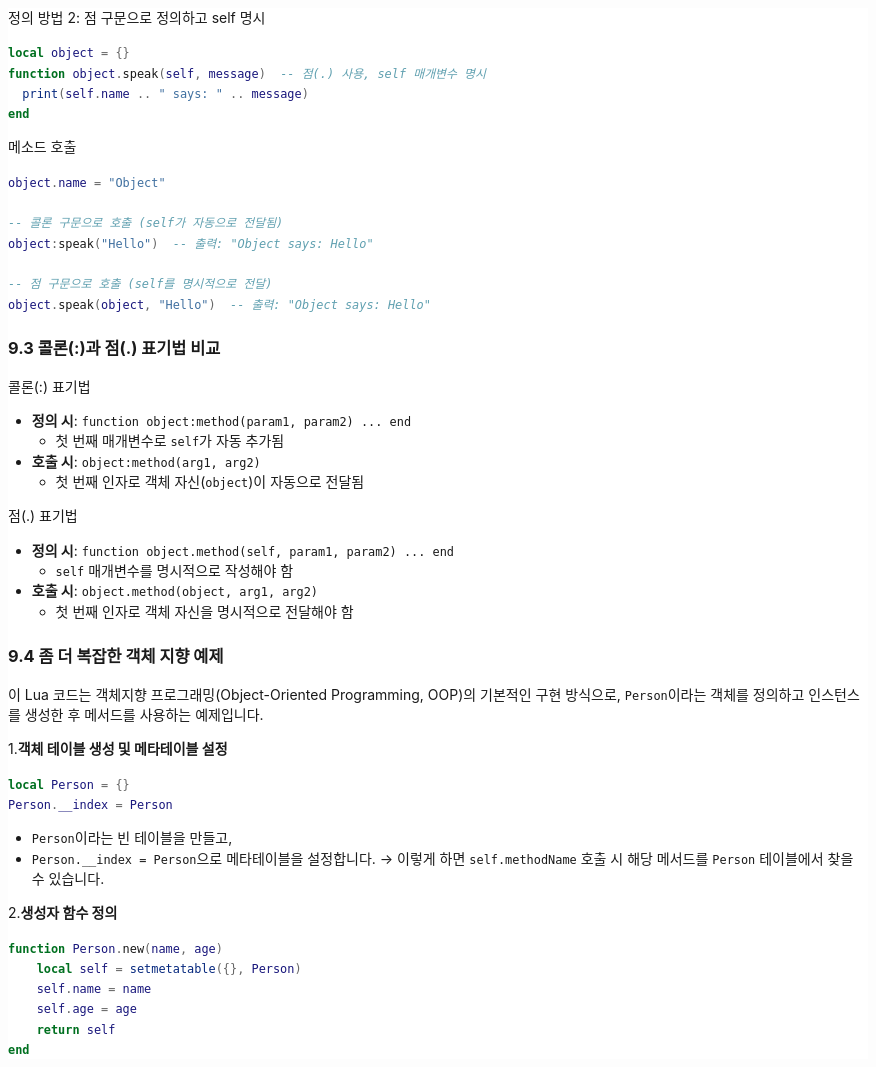 정의 방법 2: 점 구문으로 정의하고 self 명시
```lua
local object = {}
function object.speak(self, message)  -- 점(.) 사용, self 매개변수 명시
  print(self.name .. " says: " .. message)
end
```

메소드 호출
```lua
object.name = "Object"

-- 콜론 구문으로 호출 (self가 자동으로 전달됨)
object:speak("Hello")  -- 출력: "Object says: Hello"

-- 점 구문으로 호출 (self를 명시적으로 전달)
object.speak(object, "Hello")  -- 출력: "Object says: Hello"
```

### 9.3 콜론(:)과 점(.) 표기법 비교

콜론(:) 표기법
- **정의 시**: `function object:method(param1, param2) ... end`
  - 첫 번째 매개변수로 `self`가 자동 추가됨
- **호출 시**: `object:method(arg1, arg2)`
  - 첫 번째 인자로 객체 자신(`object`)이 자동으로 전달됨

점(.) 표기법
- **정의 시**: `function object.method(self, param1, param2) ... end`
  - `self` 매개변수를 명시적으로 작성해야 함
- **호출 시**: `object.method(object, arg1, arg2)`
  - 첫 번째 인자로 객체 자신을 명시적으로 전달해야 함

### 9.4 좀 더 복잡한 객체 지향 예제
이 Lua 코드는 객체지향 프로그래밍(Object-Oriented Programming, OOP)의 기본적인 구현 방식으로, `Person`이라는 객체를 정의하고 인스턴스를 생성한 후 메서드를 사용하는 예제입니다. 

1.**객체 테이블 생성 및 메타테이블 설정**

```lua
local Person = {}
Person.__index = Person
```

* `Person`이라는 빈 테이블을 만들고,
* `Person.__index = Person`으로 메타테이블을 설정합니다.
  → 이렇게 하면 `self.methodName` 호출 시 해당 메서드를 `Person` 테이블에서 찾을 수 있습니다.

2.**생성자 함수 정의**

```lua
function Person.new(name, age)
	local self = setmetatable({}, Person)
	self.name = name
	self.age = age
	return self
end
```
